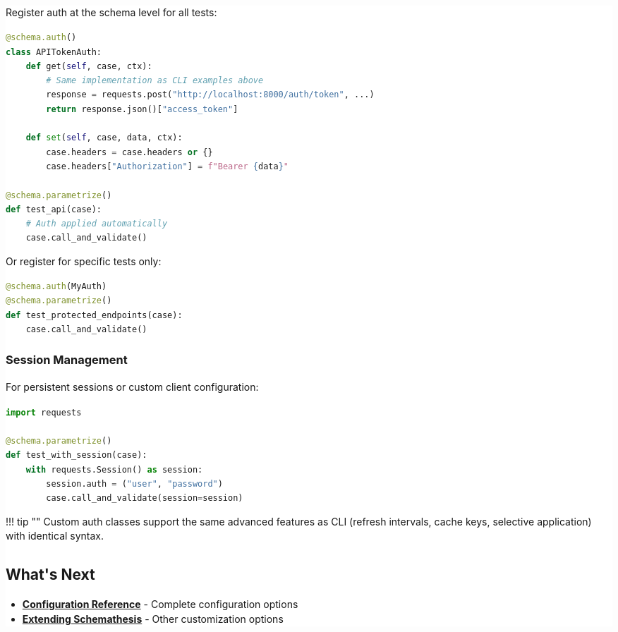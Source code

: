 Register auth at the schema level for all tests:

```python
@schema.auth()
class APITokenAuth:
    def get(self, case, ctx):
        # Same implementation as CLI examples above
        response = requests.post("http://localhost:8000/auth/token", ...)
        return response.json()["access_token"]

    def set(self, case, data, ctx):
        case.headers = case.headers or {}
        case.headers["Authorization"] = f"Bearer {data}"

@schema.parametrize()
def test_api(case):
    # Auth applied automatically
    case.call_and_validate()
```

Or register for specific tests only:

```python
@schema.auth(MyAuth)
@schema.parametrize() 
def test_protected_endpoints(case):
    case.call_and_validate()
```

### Session Management

For persistent sessions or custom client configuration:

```python
import requests

@schema.parametrize()
def test_with_session(case):
    with requests.Session() as session:
        session.auth = ("user", "password")
        case.call_and_validate(session=session)
```

!!! tip ""
    Custom auth classes support the same advanced features as CLI (refresh intervals, cache keys, selective application) with identical syntax.

## What's Next

- **[Configuration Reference](../reference/configuration.md)** - Complete configuration options
- **[Extending Schemathesis](extending.md)** - Other customization options
